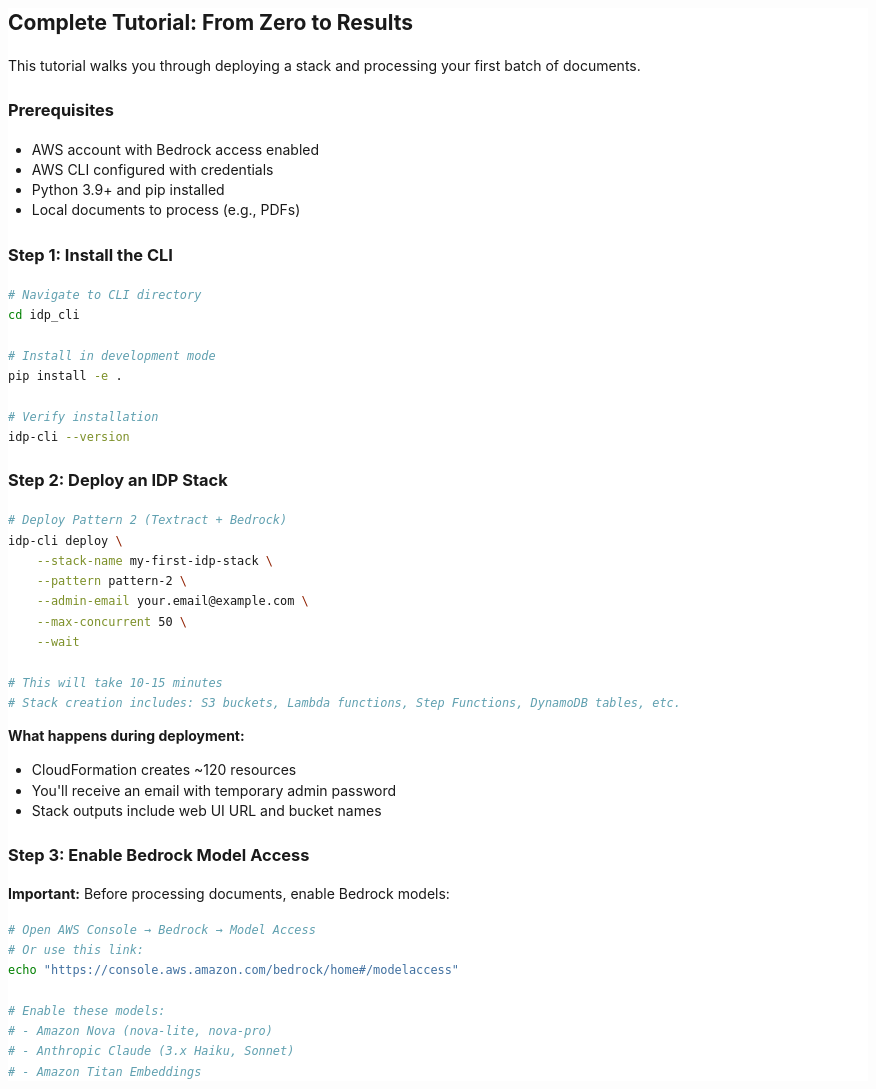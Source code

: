 
## Complete Tutorial: From Zero to Results

This tutorial walks you through deploying a stack and processing your first batch of documents.

### Prerequisites

- AWS account with Bedrock access enabled
- AWS CLI configured with credentials
- Python 3.9+ and pip installed
- Local documents to process (e.g., PDFs)

### Step 1: Install the CLI

```bash
# Navigate to CLI directory
cd idp_cli

# Install in development mode
pip install -e .

# Verify installation
idp-cli --version
```

### Step 2: Deploy an IDP Stack

```bash
# Deploy Pattern 2 (Textract + Bedrock)
idp-cli deploy \
    --stack-name my-first-idp-stack \
    --pattern pattern-2 \
    --admin-email your.email@example.com \
    --max-concurrent 50 \
    --wait

# This will take 10-15 minutes
# Stack creation includes: S3 buckets, Lambda functions, Step Functions, DynamoDB tables, etc.
```

**What happens during deployment:**
- CloudFormation creates ~120 resources
- You'll receive an email with temporary admin password
- Stack outputs include web UI URL and bucket names

### Step 3: Enable Bedrock Model Access

**Important:** Before processing documents, enable Bedrock models:

```bash
# Open AWS Console → Bedrock → Model Access
# Or use this link:
echo "https://console.aws.amazon.com/bedrock/home#/modelaccess"

# Enable these models:
# - Amazon Nova (nova-lite, nova-pro)
# - Anthropic Claude (3.x Haiku, Sonnet)
# - Amazon Titan Embeddings
```
